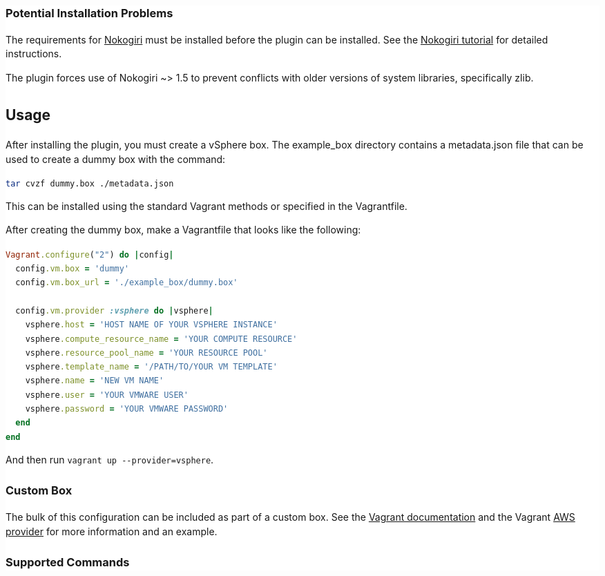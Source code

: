 
### Potential Installation Problems

The requirements for [Nokogiri](http://nokogiri.org/) must be installed before
the plugin can be installed. See the
[Nokogiri tutorial](http://nokogiri.org/tutorials/installing_nokogiri.html) for
detailed instructions.

The plugin forces use of Nokogiri ~> 1.5 to prevent conflicts with older
versions of system libraries, specifically zlib.


## Usage

After installing the plugin, you must create a vSphere box. The example_box
directory contains a metadata.json file that can be used to create a dummy box
with the command:

```bash
tar cvzf dummy.box ./metadata.json
```

This can be installed using the standard Vagrant methods or specified in the
Vagrantfile.

After creating the dummy box, make a Vagrantfile that looks like the following:

```ruby
Vagrant.configure("2") do |config|
  config.vm.box = 'dummy'
  config.vm.box_url = './example_box/dummy.box'

  config.vm.provider :vsphere do |vsphere|
    vsphere.host = 'HOST NAME OF YOUR VSPHERE INSTANCE'
    vsphere.compute_resource_name = 'YOUR COMPUTE RESOURCE'
    vsphere.resource_pool_name = 'YOUR RESOURCE POOL'
    vsphere.template_name = '/PATH/TO/YOUR VM TEMPLATE'
    vsphere.name = 'NEW VM NAME'
    vsphere.user = 'YOUR VMWARE USER'
    vsphere.password = 'YOUR VMWARE PASSWORD'
  end
end
```

And then run `vagrant up --provider=vsphere`.


### Custom Box

The bulk of this configuration can be included as part of a custom box. See the
[Vagrant documentation](http://docs.vagrantup.com/v2/boxes.html) and the Vagrant
[AWS provider](https://github.com/mitchellh/vagrant-aws/tree/master/example_box)
for more information and an example.


### Supported Commands
